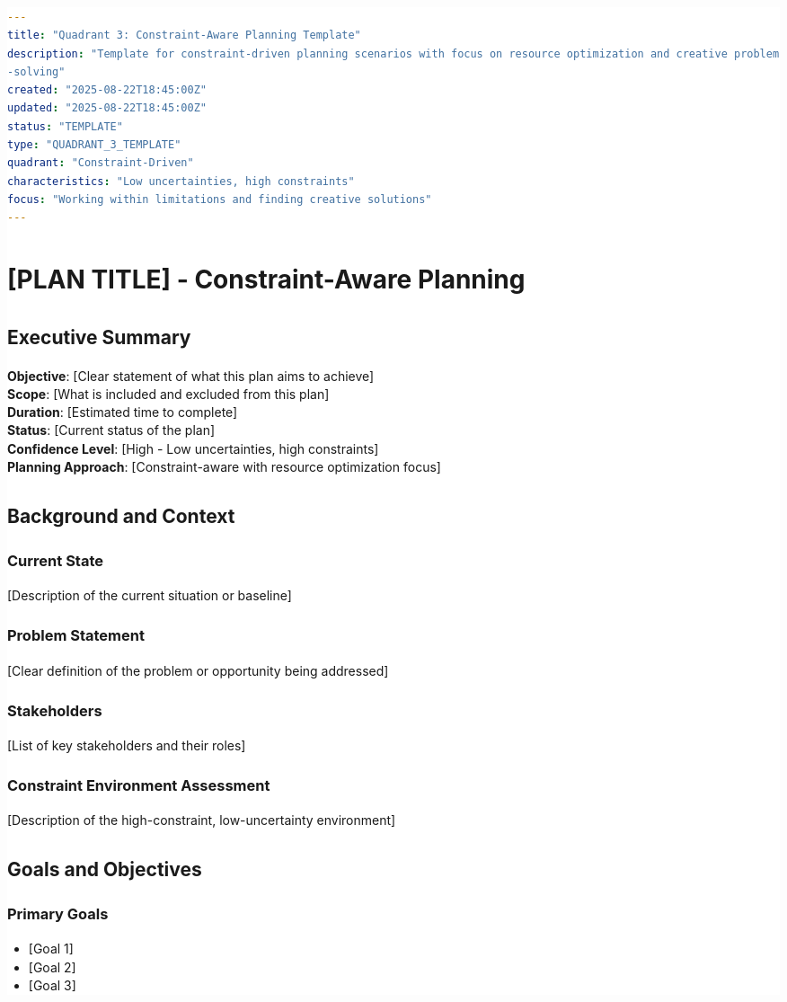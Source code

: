 ```yaml
---
title: "Quadrant 3: Constraint-Aware Planning Template"
description: "Template for constraint-driven planning scenarios with focus on resource optimization and creative problem-solving"
created: "2025-08-22T18:45:00Z"
updated: "2025-08-22T18:45:00Z"
status: "TEMPLATE"
type: "QUADRANT_3_TEMPLATE"
quadrant: "Constraint-Driven"
characteristics: "Low uncertainties, high constraints"
focus: "Working within limitations and finding creative solutions"
---
```


# [PLAN TITLE] - Constraint-Aware Planning

## Executive Summary

**Objective**: [Clear statement of what this plan aims to achieve]  
**Scope**: [What is included and excluded from this plan]  
**Duration**: [Estimated time to complete]  
**Status**: [Current status of the plan]  
**Confidence Level**: [High - Low uncertainties, high constraints]  
**Planning Approach**: [Constraint-aware with resource optimization focus]

## Background and Context

### Current State

[Description of the current situation or baseline]

### Problem Statement

[Clear definition of the problem or opportunity being addressed]

### Stakeholders

[List of key stakeholders and their roles]

### Constraint Environment Assessment

[Description of the high-constraint, low-uncertainty environment]

## Goals and Objectives

### Primary Goals

- [Goal 1]
- [Goal 2]
- [Goal 3]
